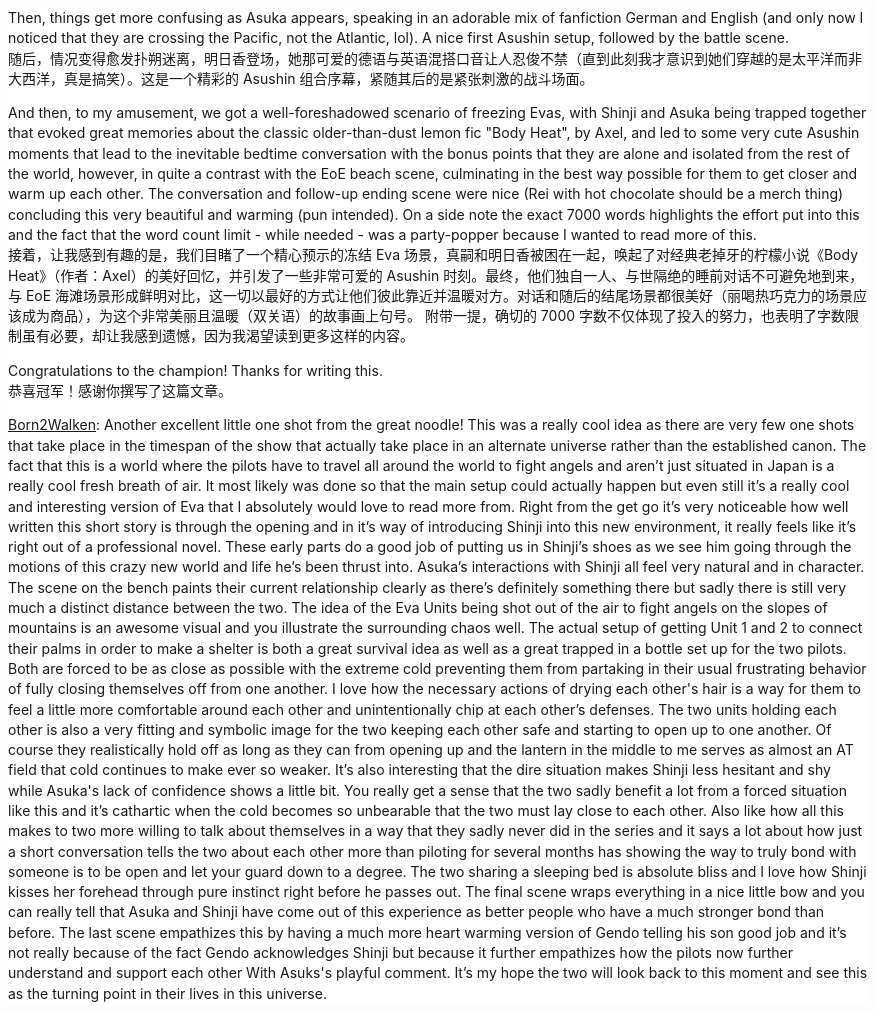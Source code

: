 Then, things get more confusing as Asuka appears, speaking in an adorable mix of fanfiction German and English (and only now I noticed that they are crossing the Pacific, not the Atlantic, lol). A nice first Asushin setup, followed by the battle scene.  
随后，情况变得愈发扑朔迷离，明日香登场，她那可爱的德语与英语混搭口音让人忍俊不禁（直到此刻我才意识到她们穿越的是太平洋而非大西洋，真是搞笑）。这是一个精彩的 Asushin 组合序幕，紧随其后的是紧张刺激的战斗场面。  
  
And then, to my amusement, we got a well-foreshadowed scenario of freezing Evas, with Shinji and Asuka being trapped together that evoked great memories about the classic older-than-dust lemon fic "Body Heat", by Axel, and led to some very cute Asushin moments that lead to the inevitable bedtime conversation with the bonus points that they are alone and isolated from the rest of the world, however, in quite a contrast with the EoE beach scene, culminating in the best way possible for them to get closer and warm up each other. The conversation and follow-up ending scene were nice (Rei with hot chocolate should be a merch thing) concluding this very beautiful and warming (pun intended). On a side note the exact 7000 words highlights the effort put into this and the fact that the word count limit - while needed - was a party-popper because I wanted to read more of this.  
接着，让我感到有趣的是，我们目睹了一个精心预示的冻结 Eva 场景，真嗣和明日香被困在一起，唤起了对经典老掉牙的柠檬小说《Body Heat》（作者：Axel）的美好回忆，并引发了一些非常可爱的 Asushin 时刻。最终，他们独自一人、与世隔绝的睡前对话不可避免地到来，与 EoE 海滩场景形成鲜明对比，这一切以最好的方式让他们彼此靠近并温暖对方。对话和随后的结尾场景都很美好（丽喝热巧克力的场景应该成为商品），为这个非常美丽且温暖（双关语）的故事画上句号。 附带一提，确切的 7000 字数不仅体现了投入的努力，也表明了字数限制虽有必要，却让我感到遗憾，因为我渴望读到更多这样的内容。  
  
Congratulations to the champion! Thanks for writing this.  
恭喜冠军！感谢你撰写了这篇文章。

[Born2Walken](https://www.fanfiction.net/u/15849647/Born2Walken): Another excellent little one shot from the great noodle! This was a really cool idea as there are very few one shots that take place in the timespan of the show that actually take place in an alternate universe rather than the established canon. The fact that this is a world where the pilots have to travel all around the world to fight angels and aren’t just situated in Japan is a really cool fresh breath of air. It most likely was done so that the main setup could actually happen but even still it’s a really cool and interesting version of Eva that I absolutely would love to read more from. Right from the get go it’s very noticeable how well written this short story is through the opening and in it’s way of introducing Shinji into this new environment, it really feels like it’s right out of a professional novel. These early parts do a good job of putting us in Shinji’s shoes as we see him going through the motions of this crazy new world and life he’s been thrust into. Asuka’s interactions with Shinji all feel very natural and in character. The scene on the bench paints their current relationship clearly as there’s definitely something there but sadly there is still very much a distinct distance between the two. The idea of the Eva Units being shot out of the air to fight angels on the slopes of mountains is an awesome visual and you illustrate the surrounding chaos well. The actual setup of getting Unit 1 and 2 to connect their palms in order to make a shelter is both a great survival idea as well as a great trapped in a bottle set up for the two pilots. Both are forced to be as close as possible with the extreme cold preventing them from partaking in their usual frustrating behavior of fully closing themselves off from one another. I love how the necessary actions of drying each other's hair is a way for them to feel a little more comfortable around each other and unintentionally chip at each other’s defenses. The two units holding each other is also a very fitting and symbolic image for the two keeping each other safe and starting to open up to one another. Of course they realistically hold off as long as they can from opening up and the lantern in the middle to me serves as almost an AT field that cold continues to make ever so weaker. It’s also interesting that the dire situation makes Shinji less hesitant and shy while Asuka's lack of confidence shows a little bit. You really get a sense that the two sadly benefit a lot from a forced situation like this and it’s cathartic when the cold becomes so unbearable that the two must lay close to each other. Also like how all this makes to two more willing to talk about themselves in a way that they sadly never did in the series and it says a lot about how just a short conversation tells the two about each other more than piloting for several months has showing the way to truly bond with someone is to be open and let your guard down to a degree. The two sharing a sleeping bed is absolute bliss and I love how Shinji kisses her forehead through pure instinct right before he passes out. The final scene wraps everything in a nice little bow and you can really tell that Asuka and Shinji have come out of this experience as better people who have a much stronger bond than before. The last scene empathizes this by having a much more heart warming version of Gendo telling his son good job and it’s not really because of the fact Gendo acknowledges Shinji but because it further empathizes how the pilots now further understand and support each other With Asuks's playful comment. It’s my hope the two will look back to this moment and see this as the turning point in their lives in this universe.  